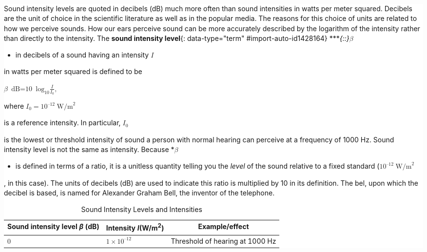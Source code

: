 Sound intensity levels are quoted in decibels (dB) much more often than sound intensities in watts per meter squared. Decibels are the unit of choice in the scientific literature as well as in the popular media. The reasons for this choice of units are related to how we perceive sounds. How our ears perceive sound can be more accurately described by the logarithm of the intensity rather than directly to the intensity. The **sound intensity level**{: data-type="term" #import-auto-id1428164} ****{::}*<math xmlns="http://www.w3.org/1998/Math/MathML"><semantics><mrow><mrow><mi>β</mi></mrow><mrow /></mrow><annotation encoding="StarMath 5.0"> size 12{β} {}</annotation></semantics></math>

* in decibels of a sound having an intensity <math xmlns="http://www.w3.org/1998/Math/MathML"><semantics><mrow><mi>I</mi></mrow></semantics></math>

 in watts per meter squared is defined to be

<div data-type="equation" class="equation" id="eip-313">
<math xmlns="http://www.w3.org/1998/Math/MathML"><semantics><mrow><mrow><mrow><mi>β</mi><mspace width="0.25em" /><mrow><mfenced open="(" close=")"><mtext>dB</mtext></mfenced><mo stretchy="false">=</mo><mtext>10</mtext></mrow><mspace width="0.25em" /><msub><mtext>log</mtext><mrow><mtext>10</mtext></mrow></msub><mfenced open="(" close=")"><mfrac><mi>I</mi><msub><mi>I</mi><mrow><mn>0</mn></mrow></msub></mfrac></mfenced></mrow><mo>,</mo></mrow><mrow /></mrow><annotation encoding="StarMath 5.0"> size 12{β left ("dB" right )="10""log" rSub { size 8{"10"} } left ( { {I} over {I rSub { size 8{0} } } } right )} {}</annotation></semantics></math>
</div>

where <math xmlns="http://www.w3.org/1998/Math/MathML"><semantics><mrow><mrow><mrow><mrow><msub><mi>I</mi><mrow><mn>0</mn></mrow></msub><mo stretchy="false">=</mo><msup><mtext>10</mtext><mrow><mrow><mtext>–12</mtext></mrow></mrow></msup></mrow><mspace width="0.25em" /><msup><mtext>W/m</mtext><mrow><mn>2</mn></mrow></msup></mrow></mrow><mrow /></mrow><annotation encoding="StarMath 5.0"> size 12{I rSub { size 8{0} } ="10" rSup { size 8{ - "12"} } "W/m" rSup { size 8{2} } } {}</annotation></semantics></math>

 is a reference intensity. In particular, <math xmlns="http://www.w3.org/1998/Math/MathML"><semantics><mrow><mrow><msub><mi>I</mi><mrow><mn>0</mn></mrow></msub></mrow><mrow /></mrow><annotation encoding="StarMath 5.0"> size 12{I rSub { size 8{0} } } {}</annotation></semantics></math>

 is the lowest or threshold intensity of sound a person with normal hearing can perceive at a frequency of 1000 Hz. Sound intensity level is not the same as intensity. Because *<math xmlns="http://www.w3.org/1998/Math/MathML"><semantics><mrow><mrow><mi>β</mi></mrow><mrow /></mrow><annotation encoding="StarMath 5.0"> size 12{β} {}</annotation></semantics></math>

* is defined in terms of a ratio, it is a unitless quantity telling you the *level* of the sound relative to a fixed standard (<math xmlns="http://www.w3.org/1998/Math/MathML"><semantics><mrow><mrow><mrow><msup><mtext>10</mtext><mrow><mrow><mtext>–12</mtext></mrow></mrow></msup><mspace width="0.25em" /><msup><mtext>W/m</mtext><mrow><mn>2</mn></mrow></msup></mrow></mrow><mrow /></mrow><annotation encoding="StarMath 5.0"> size 12{"10" rSup { size 8{ - "12"} } "W/m" rSup { size 8{2} } } {}</annotation></semantics></math>

, in this case). The units of decibels (dB) are used to indicate this ratio is multiplied by 10 in its definition. The bel, upon which the decibel is based, is named for Alexander Graham Bell, the inventor of the telephone.

<table id="import-auto-id3250463" summary="A table of Sound Intensity Levels and Intensities. There are three columns. The first column gives a range of sound intensity levels in decibels, the second column gives the intensities in watts per meter squared, and the third column gives examples or effects. Rows containing notes about hearing damage are inserted before one hundred, one hundred ten, and one hundred twenty decibels."><caption><span data-type="title">Sound Intensity Levels and Intensities</span></caption><thead><tr>
            <th>Sound intensity level <em>β</em> (dB)</th>
              <th>Intensity <em>I</em>(W/m<sup>2</sup>)
</th>
<th>Example/effect</th>           
          </tr></thead><tbody><tr>
            <td data-align="center"><math xmlns="http://www.w3.org/1998/Math/MathML"><semantics><mrow><mn>0</mn></mrow></semantics></math></td>
            <td data-align="center"><math xmlns="http://www.w3.org/1998/Math/MathML"><semantics><mrow><mn>1</mn><mo>×</mo><msup><mn>10</mn><mn>–12</mn></msup></mrow></semantics></math></td>
            <td>Threshold of hearing at 1000 Hz</td>
          </tr><tr>